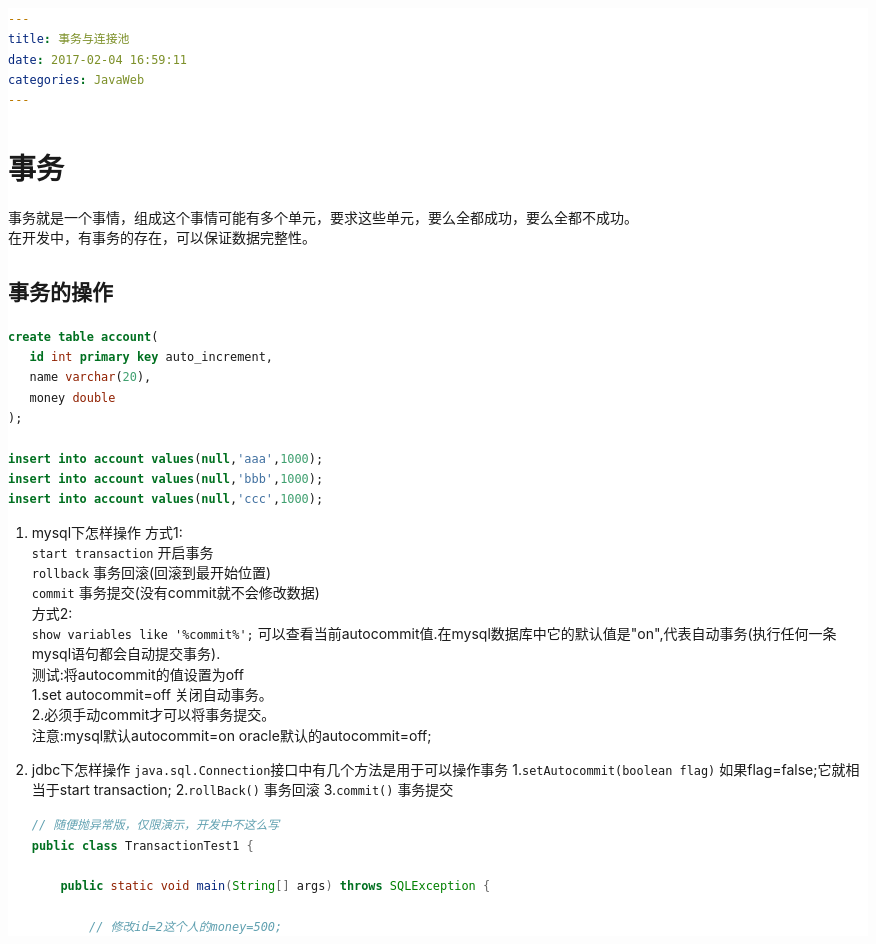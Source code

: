 ```yaml
---
title: 事务与连接池
date: 2017-02-04 16:59:11
categories: JavaWeb
---
```


# 事务
事务就是一个事情，组成这个事情可能有多个单元，要求这些单元，要么全都成功，要么全都不成功。  
在开发中，有事务的存在，可以保证数据完整性。

 

## 事务的操作
```sql
create table account(
   id int primary key auto_increment,
   name varchar(20),
   money double
);

insert into account values(null,'aaa',1000);
insert into account values(null,'bbb',1000);
insert into account values(null,'ccc',1000);
```

1. mysql下怎样操作
方式1:  
`start transaction` 开启事务  
`rollback` 事务回滚(回滚到最开始位置)  
`commit` 事务提交(没有commit就不会修改数据)  
方式2:  
`show variables like '%commit%';` 可以查看当前autocommit值.在mysql数据库中它的默认值是"on",代表自动事务(执行任何一条mysql语句都会自动提交事务).  
测试:将autocommit的值设置为off  
    1.set autocommit=off 关闭自动事务。  
    2.必须手动commit才可以将事务提交。  
    注意:mysql默认autocommit=on  oracle默认的autocommit=off;  

2. jdbc下怎样操作
    `java.sql.Connection`接口中有几个方法是用于可以操作事务
    1.`setAutocommit(boolean flag)` 如果flag=false;它就相当于start transaction;
    2.`rollBack()` 事务回滚
    3.`commit()` 事务提交
    ```java
    // 随便抛异常版，仅限演示，开发中不这么写
    public class TransactionTest1 {

        public static void main(String[] args) throws SQLException {

            // 修改id=2这个人的money=500;
